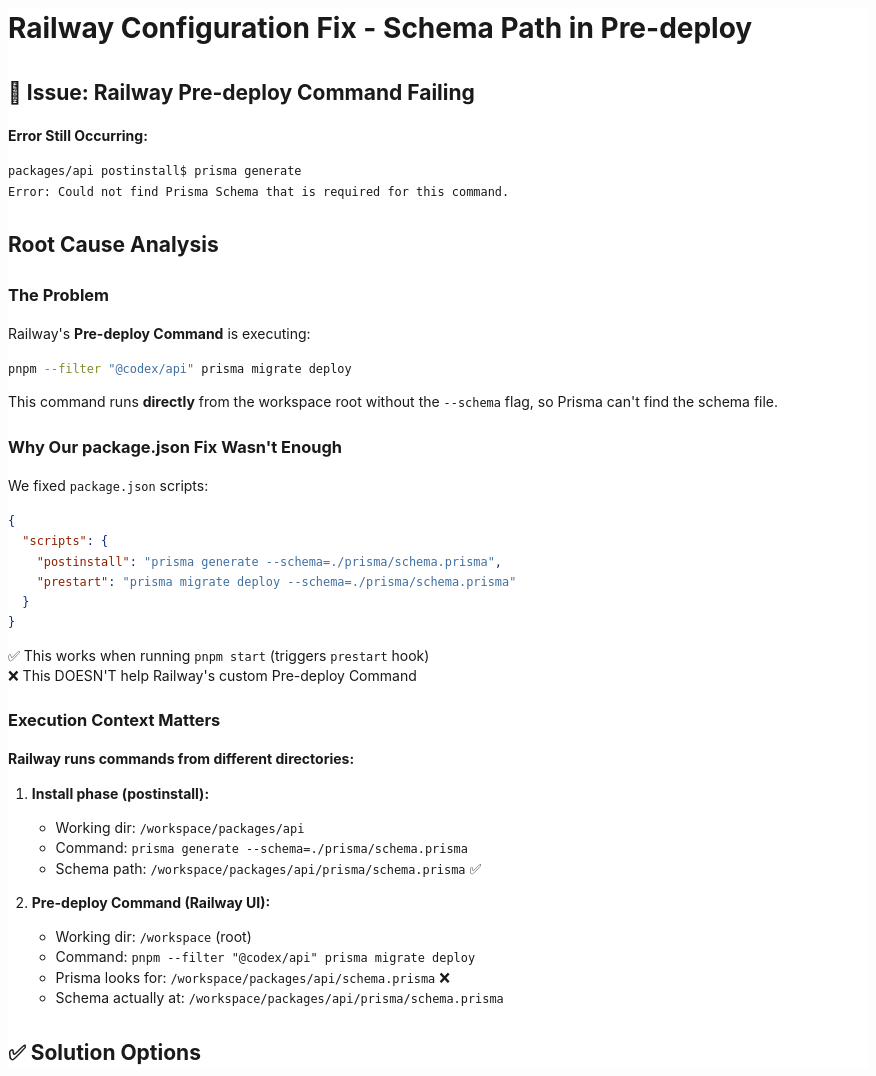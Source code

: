 # Railway Configuration Fix - Schema Path in Pre-deploy

## 🔴 Issue: Railway Pre-deploy Command Failing

**Error Still Occurring:**
```
packages/api postinstall$ prisma generate
Error: Could not find Prisma Schema that is required for this command.
```

## Root Cause Analysis

### The Problem

Railway's **Pre-deploy Command** is executing:
```bash
pnpm --filter "@codex/api" prisma migrate deploy
```

This command runs **directly** from the workspace root without the `--schema` flag, so Prisma can't find the schema file.

### Why Our package.json Fix Wasn't Enough

We fixed `package.json` scripts:
```json
{
  "scripts": {
    "postinstall": "prisma generate --schema=./prisma/schema.prisma",
    "prestart": "prisma migrate deploy --schema=./prisma/schema.prisma"
  }
}
```

✅ This works when running `pnpm start` (triggers `prestart` hook)  
❌ This DOESN'T help Railway's custom Pre-deploy Command

### Execution Context Matters

**Railway runs commands from different directories:**

1. **Install phase (postinstall):**
   - Working dir: `/workspace/packages/api`
   - Command: `prisma generate --schema=./prisma/schema.prisma`
   - Schema path: `/workspace/packages/api/prisma/schema.prisma` ✅

2. **Pre-deploy Command (Railway UI):**
   - Working dir: `/workspace` (root)
   - Command: `pnpm --filter "@codex/api" prisma migrate deploy`
   - Prisma looks for: `/workspace/packages/api/schema.prisma` ❌
   - Schema actually at: `/workspace/packages/api/prisma/schema.prisma`

## ✅ Solution Options
